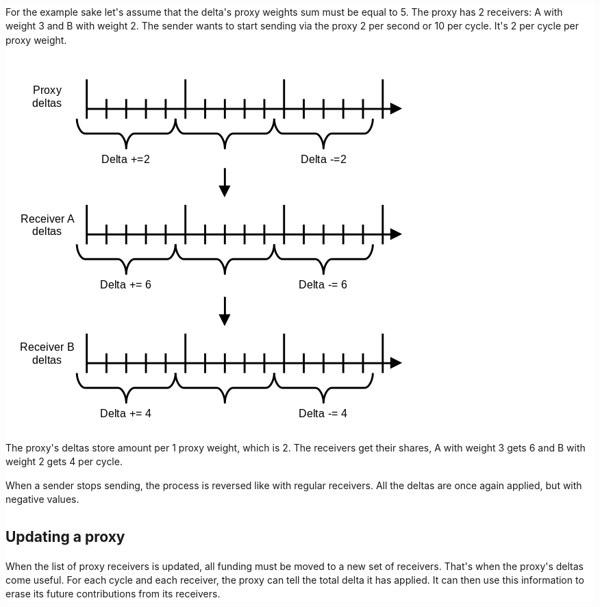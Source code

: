 For the example sake let's assume that the delta's proxy weights sum must be equal to 5.
The proxy has 2 receivers: A with weight 3 and B with weight 2.
The sender wants to start sending via the proxy 2 per second or 10 per cycle.
It's 2 per cycle per proxy weight.

![](how_the_pool_works_7.png)

The proxy's deltas store amount per 1 proxy weight, which is 2.
The receivers get their shares, A with weight 3 gets 6 and B with weight 2 gets 4 per cycle.

When a sender stops sending, the process is reversed like with regular receivers.
All the deltas are once again applied, but with negative values.

## Updating a proxy

When the list of proxy receivers is updated, all funding must be moved to a new set of receivers.
That's when the proxy's deltas come useful.
For each cycle and each receiver, the proxy can tell the total delta it has applied.
It can then use this information to erase its future contributions from its receivers.
